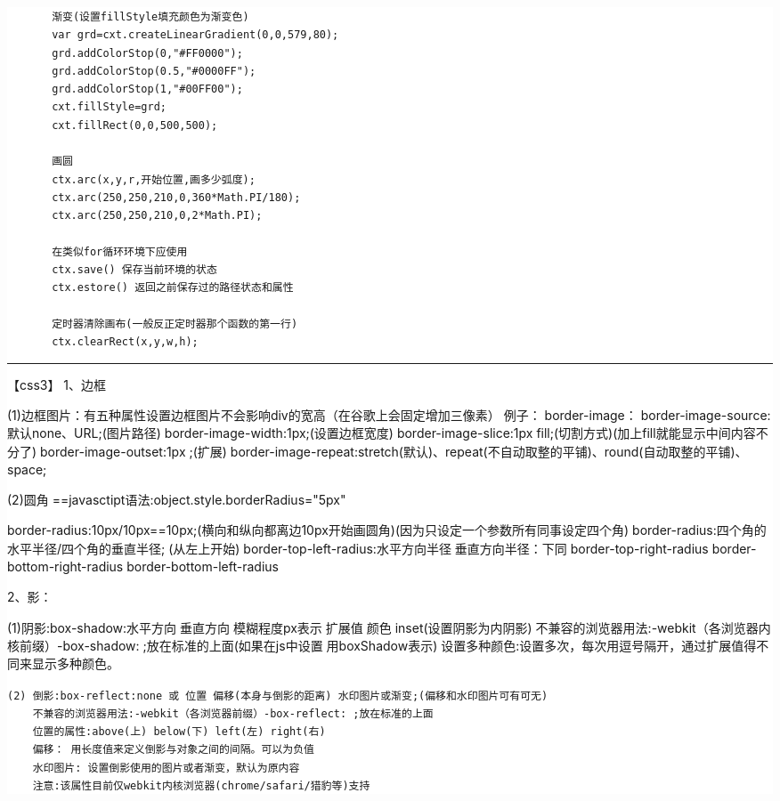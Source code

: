            渐变(设置fillStyle填充颜色为渐变色)
           var grd=cxt.createLinearGradient(0,0,579,80);
           grd.addColorStop(0,"#FF0000");
           grd.addColorStop(0.5,"#0000FF");
           grd.addColorStop(1,"#00FF00");
           cxt.fillStyle=grd;
           cxt.fillRect(0,0,500,500);

           画圆
           ctx.arc(x,y,r,开始位置,画多少弧度);
           ctx.arc(250,250,210,0,360*Math.PI/180);
           ctx.arc(250,250,210,0,2*Math.PI);

           在类似for循环环境下应使用
           ctx.save() 保存当前环境的状态
           ctx.estore() 返回之前保存过的路径状态和属性

           定时器清除画布(一般反正定时器那个函数的第一行)
           ctx.clearRect(x,y,w,h);
----------------------------------------------------
【css3】
1、边框

 (1)边框图片：有五种属性设置边框图片不会影响div的宽高（在谷歌上会固定增加三像素）
 例子：
 border-image：
 border-image-source:默认none、URL;(图片路径)
 border-image-width:1px;(设置边框宽度)
 border-image-slice:1px fill;(切割方式)(加上fill就能显示中间内容不分了)
 border-image-outset:1px ;(扩展)
 border-image-repeat:stretch(默认)、repeat(不自动取整的平铺)、round(自动取整的平铺)、space;

 (2)圆角
 ==javasctipt语法:object.style.borderRadius="5px"

 border-radius:10px/10px==10px;(横向和纵向都离边10px开始画圆角)(因为只设定一个参数所有同事设定四个角)
 border-radius:四个角的水平半径/四个角的垂直半径; (从左上开始)
 border-top-left-radius:水平方向半径 垂直方向半径：下同
 border-top-right-radius
 border-bottom-right-radius
 border-bottom-left-radius

 2、影：

   (1)阴影:box-shadow:水平方向 垂直方向 模糊程度px表示 扩展值 颜色  inset(设置阴影为内阴影)
        不兼容的浏览器用法:-webkit（各浏览器内核前缀）-box-shadow: ;放在标准的上面(如果在js中设置 用boxShadow表示)
        设置多种颜色:设置多次，每次用逗号隔开，通过扩展值得不同来显示多种颜色。
    
    (2) 倒影:box-reflect:none 或 位置 偏移(本身与倒影的距离) 水印图片或渐变;(偏移和水印图片可有可无)
        不兼容的浏览器用法:-webkit（各浏览器前缀）-box-reflect: ;放在标准的上面
        位置的属性:above(上) below(下) left(左) right(右)
        偏移： 用长度值来定义倒影与对象之间的间隔。可以为负值
        水印图片: 设置倒影使用的图片或者渐变，默认为原内容
        注意:该属性目前仅webkit内核浏览器(chrome/safari/猎豹等)支持
